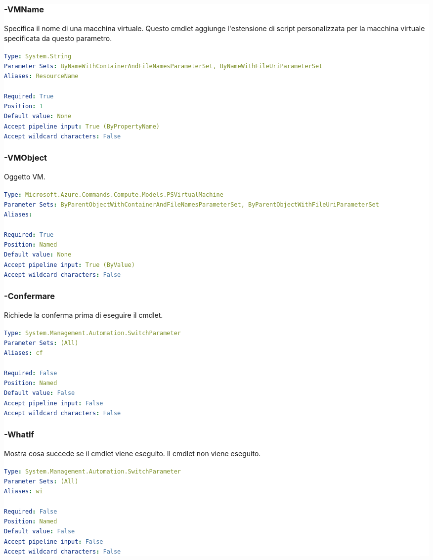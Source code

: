 ### -VMName
Specifica il nome di una macchina virtuale.
Questo cmdlet aggiunge l'estensione di script personalizzata per la macchina virtuale specificata da questo parametro.

```yaml
Type: System.String
Parameter Sets: ByNameWithContainerAndFileNamesParameterSet, ByNameWithFileUriParameterSet
Aliases: ResourceName

Required: True
Position: 1
Default value: None
Accept pipeline input: True (ByPropertyName)
Accept wildcard characters: False
```

### -VMObject
Oggetto VM.

```yaml
Type: Microsoft.Azure.Commands.Compute.Models.PSVirtualMachine
Parameter Sets: ByParentObjectWithContainerAndFileNamesParameterSet, ByParentObjectWithFileUriParameterSet
Aliases:

Required: True
Position: Named
Default value: None
Accept pipeline input: True (ByValue)
Accept wildcard characters: False
```

### -Confermare
Richiede la conferma prima di eseguire il cmdlet.

```yaml
Type: System.Management.Automation.SwitchParameter
Parameter Sets: (All)
Aliases: cf

Required: False
Position: Named
Default value: False
Accept pipeline input: False
Accept wildcard characters: False
```

### -WhatIf
Mostra cosa succede se il cmdlet viene eseguito.
Il cmdlet non viene eseguito.

```yaml
Type: System.Management.Automation.SwitchParameter
Parameter Sets: (All)
Aliases: wi

Required: False
Position: Named
Default value: False
Accept pipeline input: False
Accept wildcard characters: False
```

